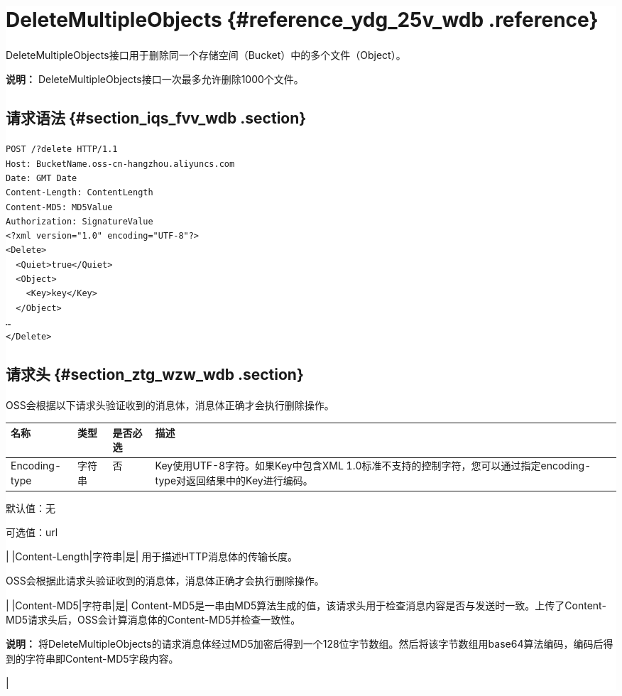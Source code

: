 # DeleteMultipleObjects {#reference_ydg_25v_wdb .reference}

DeleteMultipleObjects接口用于删除同一个存储空间（Bucket）中的多个文件（Object）。

**说明：** DeleteMultipleObjects接口一次最多允许删除1000个文件。

## 请求语法 {#section_iqs_fvv_wdb .section}

``` {#codeblock_3iw_098_zsj}
POST /?delete HTTP/1.1
Host: BucketName.oss-cn-hangzhou.aliyuncs.com
Date: GMT Date
Content-Length: ContentLength
Content-MD5: MD5Value
Authorization: SignatureValue
<?xml version="1.0" encoding="UTF-8"?>
<Delete>
  <Quiet>true</Quiet>
  <Object>
    <Key>key</Key>
  </Object>
…
</Delete>
```

## 请求头 {#section_ztg_wzw_wdb .section}

OSS会根据以下请求头验证收到的消息体，消息体正确才会执行删除操作。

|名称|类型|是否必选|描述|
|:-|:-|:---|:-|
|Encoding-type|字符串|否| Key使用UTF-8字符。如果Key中包含XML 1.0标准不支持的控制字符，您可以通过指定encoding-type对返回结果中的Key进行编码。

 默认值：无

 可选值：url

 |
|Content-Length|字符串|是| 用于描述HTTP消息体的传输长度。

 OSS会根据此请求头验证收到的消息体，消息体正确才会执行删除操作。

 |
|Content-MD5|字符串|是| Content-MD5是一串由MD5算法生成的值，该请求头用于检查消息内容是否与发送时一致。上传了Content-MD5请求头后，OSS会计算消息体的Content-MD5并检查一致性。

 **说明：** 将DeleteMultipleObjects的请求消息体经过MD5加密后得到一个128位字节数组。然后将该字节数组用base64算法编码，编码后得到的字符串即Content-MD5字段内容。

 |
